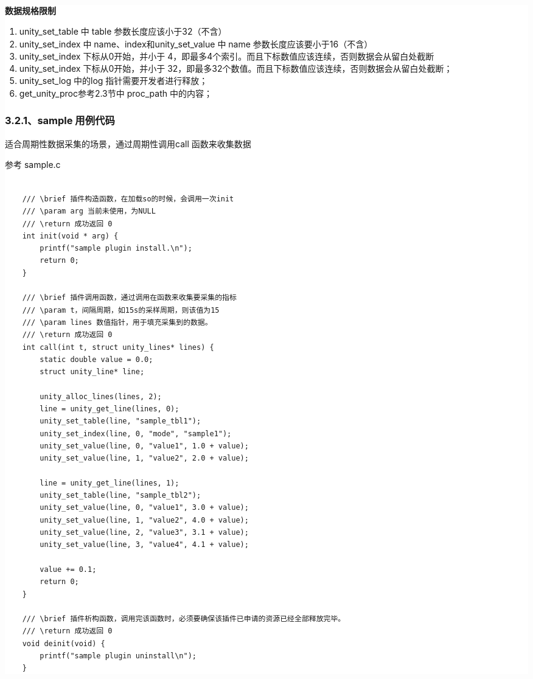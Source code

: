 **数据规格限制**

1. unity\_set\_table 中 table 参数长度应该小于32（不含）
2. unity\_set\_index 中 name、index和unity\_set\_value 中 name 参数长度应该要小于16（不含）
3. unity\_set\_index 下标从0开始，并小于 4，即最多4个索引。而且下标数值应该连续，否则数据会从留白处截断
4.  unity\_set\_index 下标从0开始，并小于 32，即最多32个数值。而且下标数值应该连续，否则数据会从留白处截断；
5.  unity\_set\_log 中的log 指针需要开发者进行释放；
6. get\_unity\_proc参考2.3节中 proc_path 中的内容；

### 3.2.1、sample 用例代码

适合周期性数据采集的场景，通过周期性调用call 函数来收集数据

参考 sample.c

```

	/// \brief 插件构造函数，在加载so的时候，会调用一次init
	/// \param arg 当前未使用，为NULL
	/// \return 成功返回 0
	int init(void * arg) {
	    printf("sample plugin install.\n");
	    return 0;
	}
	
	/// \brief 插件调用函数，通过调用在函数来收集要采集的指标
	/// \param t，间隔周期，如15s的采样周期，则该值为15
	/// \param lines 数值指针，用于填充采集到的数据。
	/// \return 成功返回 0
	int call(int t, struct unity_lines* lines) {
	    static double value = 0.0;
	    struct unity_line* line;
	
	    unity_alloc_lines(lines, 2);
	    line = unity_get_line(lines, 0);
	    unity_set_table(line, "sample_tbl1");
	    unity_set_index(line, 0, "mode", "sample1");
	    unity_set_value(line, 0, "value1", 1.0 + value);
	    unity_set_value(line, 1, "value2", 2.0 + value);
	
	    line = unity_get_line(lines, 1);
	    unity_set_table(line, "sample_tbl2");
	    unity_set_value(line, 0, "value1", 3.0 + value);
	    unity_set_value(line, 1, "value2", 4.0 + value);
	    unity_set_value(line, 2, "value3", 3.1 + value);
	    unity_set_value(line, 3, "value4", 4.1 + value);
	
	    value += 0.1;
	    return 0;
	}
	
	/// \brief 插件析构函数，调用完该函数时，必须要确保该插件已申请的资源已经全部释放完毕。
	/// \return 成功返回 0
	void deinit(void) {
	    printf("sample plugin uninstall\n");
	}
```
